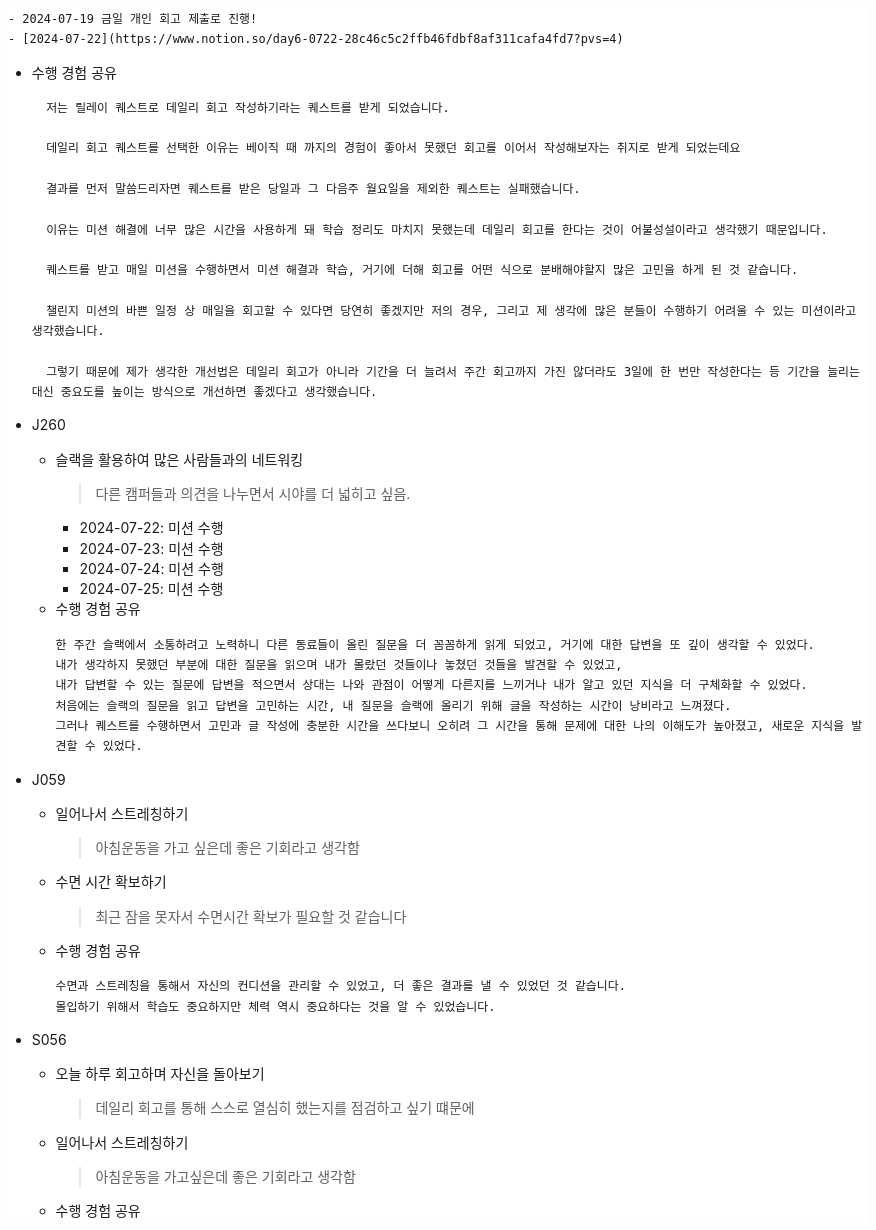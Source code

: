     - 2024-07-19 금일 개인 회고 제출로 진행!
    - [2024-07-22](https://www.notion.so/day6-0722-28c46c5c2ffb46fdbf8af311cafa4fd7?pvs=4)

  - 수행 경험 공유

    ```
      저는 릴레이 퀘스트로 데일리 회고 작성하기라는 퀘스트를 받게 되었습니다.

      데일리 회고 퀘스트를 선택한 이유는 베이직 때 까지의 경험이 좋아서 못했던 회고를 이어서 작성해보자는 취지로 받게 되었는데요

      결과를 먼저 말씀드리자면 퀘스트를 받은 당일과 그 다음주 월요일을 제외한 퀘스트는 실패했습니다.

      이유는 미션 해결에 너무 많은 시간을 사용하게 돼 학습 정리도 마치지 못했는데 데일리 회고를 한다는 것이 어불성설이라고 생각했기 때문입니다.

      퀘스트를 받고 매일 미션을 수행하면서 미션 해결과 학습, 거기에 더해 회고를 어떤 식으로 분배해야할지 많은 고민을 하게 된 것 같습니다.

      챌린지 미션의 바쁜 일정 상 매일을 회고할 수 있다면 당연히 좋겠지만 저의 경우, 그리고 제 생각에 많은 분들이 수행하기 어려울 수 있는 미션이라고 생각했습니다.

      그렇기 때문에 제가 생각한 개선법은 데일리 회고가 아니라 기간을 더 늘려서 주간 회고까지 가진 않더라도 3일에 한 번만 작성한다는 등 기간을 늘리는 대신 중요도를 높이는 방식으로 개선하면 좋겠다고 생각했습니다.
    ```

- J260
  - 슬랙을 활용하여 많은 사람들과의 네트워킹
    > 다른 캠퍼들과 의견을 나누면서 시야를 더 넓히고 싶음.
    - 2024-07-22: 미션 수행
    - 2024-07-23: 미션 수행
    - 2024-07-24: 미션 수행
    - 2024-07-25: 미션 수행
  - 수행 경험 공유
    ```
    한 주간 슬랙에서 소통하려고 노력하니 다른 동료들이 올린 질문을 더 꼼꼼하게 읽게 되었고, 거기에 대한 답변을 또 깊이 생각할 수 있었다.
    내가 생각하지 못했던 부분에 대한 질문을 읽으며 내가 몰랐던 것들이나 놓쳤던 것들을 발견할 수 있었고,
    내가 답변할 수 있는 질문에 답변을 적으면서 상대는 나와 관점이 어떻게 다른지를 느끼거나 내가 알고 있던 지식을 더 구체화할 수 있었다.
    처음에는 슬랙의 질문을 읽고 답변을 고민하는 시간, 내 질문을 슬랙에 올리기 위해 글을 작성하는 시간이 낭비라고 느껴졌다.
    그러나 퀘스트를 수행하면서 고민과 글 작성에 충분한 시간을 쓰다보니 오히려 그 시간을 통해 문제에 대한 나의 이해도가 높아졌고, 새로운 지식을 발견할 수 있었다.
    ```
- J059

  - 일어나서 스트레칭하기
    > 아침운동을 가고 싶은데 좋은 기회라고 생각함
  - 수면 시간 확보하기

    > 최근 잠을 못자서 수면시간 확보가 필요할 것 같습니다

  - 수행 경험 공유
    ```
    수면과 스트레칭을 통해서 자신의 컨디션을 관리할 수 있었고, 더 좋은 결과를 낼 수 있었던 것 같습니다.
    몰입하기 위해서 학습도 중요하지만 체력 역시 중요하다는 것을 알 수 있었습니다.
    ```

- S056

  - 오늘 하루 회고하며 자신을 돌아보기
    > 데일리 회고를 통해 스스로 열심히 했는지를 점검하고 싶기 떄문에
  - 일어나서 스트레칭하기
    > 아침운동을 가고싶은데 좋은 기회라고 생각함
  - 수행 경험 공유

